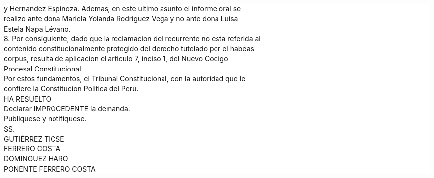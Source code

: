 y Hernandez Espinoza. Ademas, en este ultimo asunto el informe oral se  
realizo ante dona Mariela Yolanda Rodriguez Vega y no ante dona Luisa  
Estela Napa Lévano.  
8. Por consiguiente, dado que la reclamacion del recurrente no esta referida al  
contenido constitucionalmente protegido del derecho tutelado por el habeas  
corpus, resulta de aplicacion el articulo 7, inciso 1, del Nuevo Codigo  
Procesal Constitucional.  
Por estos fundamentos, el Tribunal Constitucional, con la autoridad que le  
confiere la Constitucion Politica del Peru.  
HA RESUELTO  
Declarar IMPROCEDENTE la demanda.  
Publiquese y notifiquese.  
SS.  
GUTIÉRREZ TICSE  
FERRERO COSTA  
DOMINGUEZ HARO  
PONENTE FERRERO COSTA